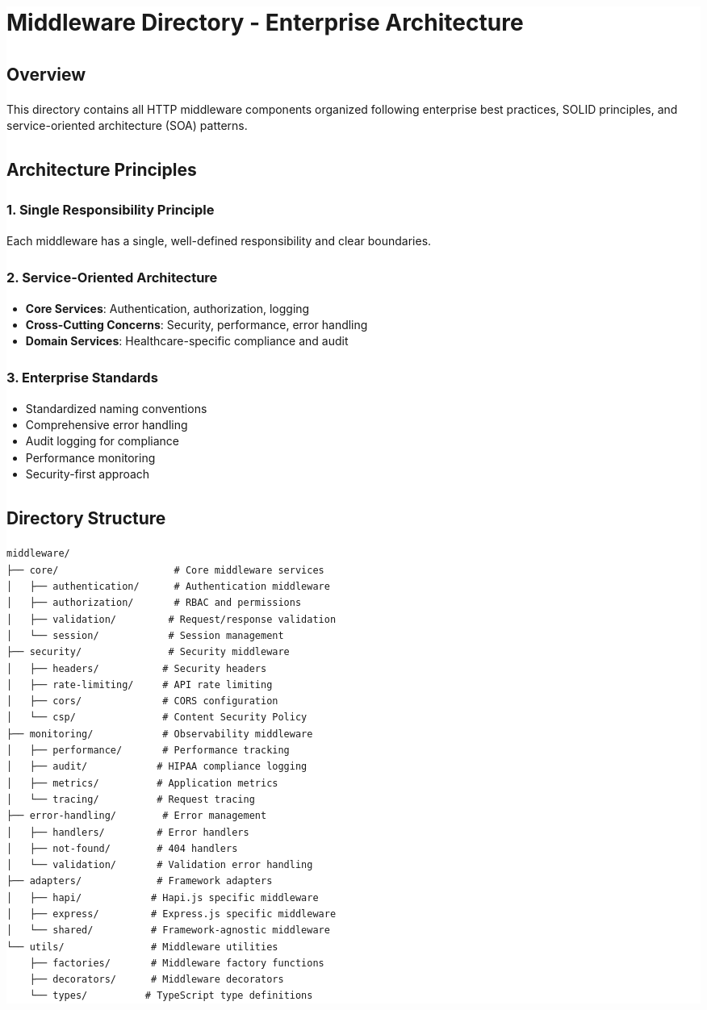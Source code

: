 # Middleware Directory - Enterprise Architecture

## Overview
This directory contains all HTTP middleware components organized following enterprise best practices, SOLID principles, and service-oriented architecture (SOA) patterns.

## Architecture Principles

### 1. Single Responsibility Principle
Each middleware has a single, well-defined responsibility and clear boundaries.

### 2. Service-Oriented Architecture
- **Core Services**: Authentication, authorization, logging
- **Cross-Cutting Concerns**: Security, performance, error handling
- **Domain Services**: Healthcare-specific compliance and audit

### 3. Enterprise Standards
- Standardized naming conventions
- Comprehensive error handling
- Audit logging for compliance
- Performance monitoring
- Security-first approach

## Directory Structure

```
middleware/
├── core/                    # Core middleware services
│   ├── authentication/      # Authentication middleware
│   ├── authorization/       # RBAC and permissions
│   ├── validation/         # Request/response validation
│   └── session/            # Session management
├── security/               # Security middleware
│   ├── headers/           # Security headers
│   ├── rate-limiting/     # API rate limiting
│   ├── cors/              # CORS configuration
│   └── csp/               # Content Security Policy
├── monitoring/            # Observability middleware
│   ├── performance/       # Performance tracking
│   ├── audit/            # HIPAA compliance logging
│   ├── metrics/          # Application metrics
│   └── tracing/          # Request tracing
├── error-handling/        # Error management
│   ├── handlers/         # Error handlers
│   ├── not-found/        # 404 handlers
│   └── validation/       # Validation error handling
├── adapters/             # Framework adapters
│   ├── hapi/            # Hapi.js specific middleware
│   ├── express/         # Express.js specific middleware
│   └── shared/          # Framework-agnostic middleware
└── utils/               # Middleware utilities
    ├── factories/       # Middleware factory functions
    ├── decorators/      # Middleware decorators
    └── types/          # TypeScript type definitions
```
